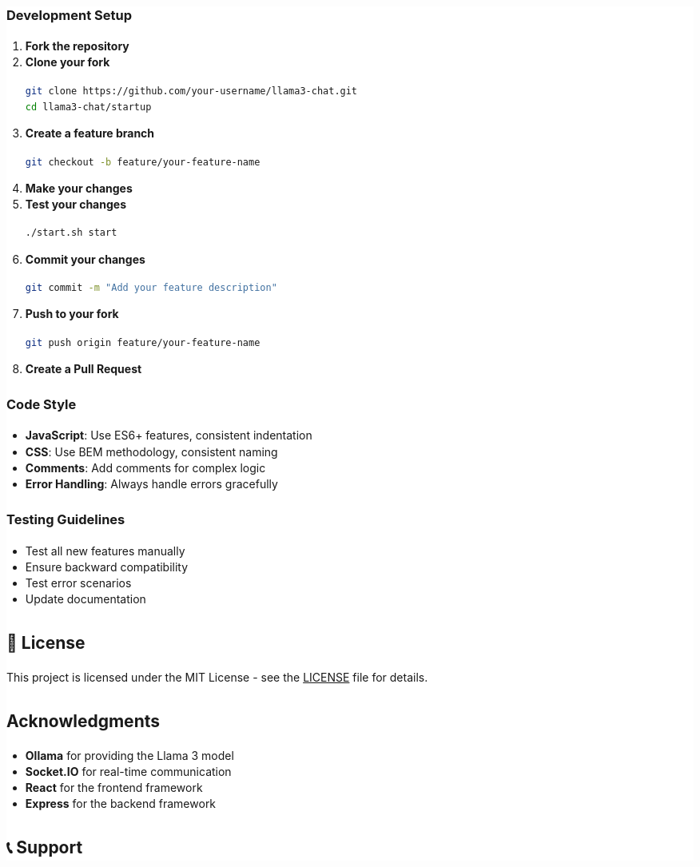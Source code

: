 ### Development Setup

1. **Fork the repository**
2. **Clone your fork**
   ```bash
   git clone https://github.com/your-username/llama3-chat.git
   cd llama3-chat/startup
   ```
3. **Create a feature branch**
   ```bash
   git checkout -b feature/your-feature-name
   ```
4. **Make your changes**
5. **Test your changes**
   ```bash
   ./start.sh start
   ```
6. **Commit your changes**
   ```bash
   git commit -m "Add your feature description"
   ```
7. **Push to your fork**
   ```bash
   git push origin feature/your-feature-name
   ```
8. **Create a Pull Request**

### Code Style

- **JavaScript**: Use ES6+ features, consistent indentation
- **CSS**: Use BEM methodology, consistent naming
- **Comments**: Add comments for complex logic
- **Error Handling**: Always handle errors gracefully

### Testing Guidelines

- Test all new features manually
- Ensure backward compatibility
- Test error scenarios
- Update documentation

## 📄 License

This project is licensed under the MIT License - see the [LICENSE](LICENSE) file for details.

##  Acknowledgments

- **Ollama** for providing the Llama 3 model
- **Socket.IO** for real-time communication
- **React** for the frontend framework
- **Express** for the backend framework

## 📞 Support

